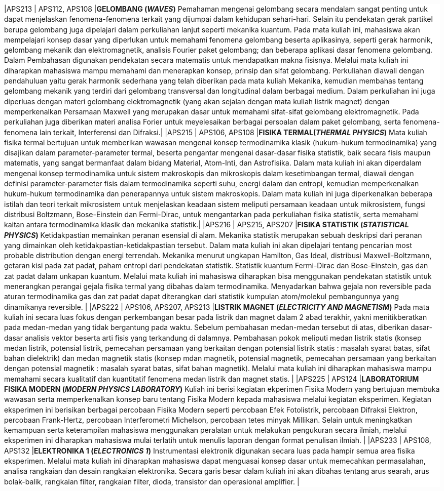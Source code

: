 |APS213		|	APS112, APS108		|__GELOMBANG (_WAVES_)__ Pemahaman mengenai gelombang secara mendalam sangat penting untuk dapat menjelaskan fenomena-fenomena terkait yang dijumpai dalam kehidupan sehari-hari.  Selain itu pendekatan gerak partikel berupa gelombang juga dipelajari dalam perkuliahan lanjut seperti mekanika kuantum. Pada mata kuliah ini, mahasiswa akan mempelajari konsep dasar yang diperlukan untuk memahami fenomena gelombang beserta aplikasinya, seperti gerak harmonik, gelombang mekanik dan elektromagnetik, analisis Fourier paket gelombang; dan beberapa aplikasi dasar fenomena gelombang. Dalam Pembahasan digunakan pendekatan secara matematis untuk mendapatkan makna fisisnya. Melalui mata kuliah ini diharapkan mahasiswa mampu memahami dan menerapkan konsep, prinsip dan  sifat gelombang. Perkuliahan diawali dengan pendahuluan yaitu gerak harmonik sederhana yang telah diberikan pada mata kuliah Mekanika, kemudian membahas tentang gelombang mekanik yang terdiri dari gelombang transversal dan longitudinal dalam berbagai medium. Dalam perkuliahan ini juga diperluas dengan materi gelombang elektromagnetik (yang akan sejalan dengan mata kuliah listrik magnet) dengan memperkenalkan Persamaan Maxwell yang merupakan dasar untuk memahami sifat-sifat gelombang elektromagnetik. Pada perkuliahan juga diberikan materi analisa Forier untuk meyelesaikan berbagai persoalan dalam paket gelombang, serta fenomena-fenomena lain terkait, Interferensi dan Difraksi.|
|APS215		|	APS106, APS108			|__FISIKA TERMAL(_THERMAL PHYSICS_)__ Mata kuliah fisika termal bertujuan untuk memberikan wawasan mengenai konsep termodinamika klasik (hukum-hukum termodinamika) yang disajikan dalam parameter-parameter termal, beserta pengantar mengenai dasar-dasar fisika statistik, baik secara fisis maupun matematis, yang sangat bermanfaat dalam bidang Material, Atom-Inti, dan Astrofisika. Dalam mata kuliah ini akan diperdalam mengenai konsep termodinamika untuk sistem makroskopis dan mikroskopis dalam kesetimbangan termal, diawali dengan definisi parameter-parameter fisis dalam termodinamika seperti suhu, energi dalam dan entropi, kemudian memperkenalkan hukum-hukum termodinamika dan penerapannya untuk sistem makroskopis. Dalam mata kuliah ini juga diperkenalkan beberapa istilah dan teori terkait mikrosistem untuk menjelaskan keadaan sistem meliputi persamaan keadaan untuk mikrosistem, fungsi distribusi Boltzmann, Bose-Einstein dan Fermi-Dirac, untuk mengantarkan pada perkuliahan fisika statistik, serta memahami kaitan antara termodinamika klasik dan mekanika statistik.|
|APS216		|	APS215, APS207		|__FISIKA STATISTIK (_STATISTICAL PHYSICS_)__ Ketidakpastian memainkan peranan esensial di alam. Mekanika statistik merupakan sebuah deskripsi dari peranan yang dimainkan oleh ketidakpastian-ketidakpastian tersebut. Dalam mata kuliah ini akan dipelajari tentang pencarian most probable distribution dengan energi terrendah. Mekanika menurut ungkapan Hamilton, Gas Ideal, distribusi Maxwell-Boltzmann, getaran kisi pada zat padat, paham entropi dari pendekatan statistik. Statistik kuantum Fermi-Dirac dan Bose-Einstein, gas dan zat padat dalam unkapan kuantum. Melalui mata kuliah ini mahasiswa diharapkan bisa menggunakan pendekatan statistik untuk menerangkan perangai gejala fisika termal yang dibahas dalam termodinamika. Menyadarkan bahwa gejala non reversible pada aturan termodinamika gas dan zat padat dapat diterangkan dari statistik kumpulan atom/molekul pembangunnya yang dinamikanya reversible.	|
|APS222		|	APS106, APS207, APS213		|__LISTRIK MAGNET (_ELECTRICITY AND MAGNETISM_)__ Pada mata kuliah ini secara luas fokus dengan perkembangan besar pada listrik dan magnet dalam 2 abad terakhir, yakni menitikberatkan pada medan-medan yang tidak bergantung pada waktu. Sebelum pembahasan medan-medan tersebut di atas, diberikan dasar-dasar analisis vektor beserta arti fisis yang terkandung di dalamnya. Pembahasan pokok meliputi medan listrik statis (konsep medan listrik, potensial listrik, pemecahan persamaan yang berkaitan dengan potensial listrik statis : masalah syarat batas, sifat bahan dielektrik) dan medan magnetik statis (konsep mdan magnetik, potensial magnetik, pemecahan persamaan yang berkaitan dengan potensial magnetik : masalah syarat batas, sifat bahan magnetik). Melalui mata kuliah ini diharapkan mahasiswa mampu memahami secara kualitatif dan kuantitatif fenomena medan listrik dan magnet statis.	|
|APS225		|	APS124			|__LABORATORIUM FISIKA MODERN (_MODERN PHYSICS LABORATORY_)__ Kuliah ini berisi kegiatan ekperimen Fisika Modern yang bertujuan membuka wawasan serta memperkenalkan konsep baru tentang Fisika Modern kepada mahasiswa melalui kegiatan eksperimen. Kegiatan eksperimen ini berisikan berbagai percobaan Fisika Modern seperti percobaan Efek Fotolistrik, percobaan Difraksi Elektron, percobaan Frank-Hertz, percobaan Interferometri Michelson, percobaan tetes minyak Millikan. Selain untuk meningkatkan kemampuan serta keterampilan mahasiswa menggunakan peralatan untuk melakukan pengukuran secara ilmiah, melalui eksperimen ini diharapkan mahasiswa mulai terlatih untuk menulis laporan dengan format penulisan ilmiah.	|
|APS233		|	APS108, APS132		|__ELEKTRONIKA 1 (_ELECTRONICS 1_)__ Instrumentasi elektronik digunakan secara luas pada hampir semua area fisika eksperimen. Melalui mata kuliah ini diharapkan mahasiswa dapat menguasai konsep dasar untuk memecahkan permasalahan, analisa rangkaian dan desain rangkaian elektronika. Secara garis besar dalam kuliah ini akan dibahas tentang arus searah, arus bolak-balik, rangkaian filter, rangkaian filter, dioda, transistor dan operasional amplifier.	|